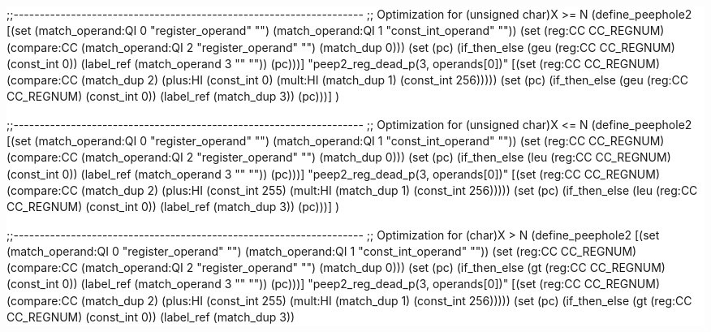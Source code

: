 
;;-------------------------------------------------------------------
;; Optimization for (unsigned char)X >= N
(define_peephole2
  [(set (match_operand:QI 0 "register_operand" "")
        (match_operand:QI 1 "const_int_operand" ""))
   (set (reg:CC CC_REGNUM)
        (compare:CC (match_operand:QI 2 "register_operand" "")
                 (match_dup 0)))
   (set (pc) (if_then_else (geu (reg:CC CC_REGNUM) (const_int 0))
                           (label_ref (match_operand 3 "" ""))
                           (pc)))]
  "peep2_reg_dead_p(3, operands[0])"
  [(set (reg:CC CC_REGNUM)
        (compare:CC (match_dup 2)
                 (plus:HI (const_int 0)
                          (mult:HI (match_dup 1)
                                   (const_int 256)))))
   (set (pc) (if_then_else (geu (reg:CC CC_REGNUM) (const_int 0))
                           (label_ref (match_dup 3))
                           (pc)))]
  )


;;-------------------------------------------------------------------
;; Optimization for (unsigned char)X <= N
(define_peephole2
  [(set (match_operand:QI 0 "register_operand" "")
        (match_operand:QI 1 "const_int_operand" ""))
   (set (reg:CC CC_REGNUM)
        (compare:CC (match_operand:QI 2 "register_operand" "")
                 (match_dup 0)))
   (set (pc) (if_then_else (leu (reg:CC CC_REGNUM) (const_int 0))
                           (label_ref (match_operand 3 "" ""))
                           (pc)))]
  "peep2_reg_dead_p(3, operands[0])"
  [(set (reg:CC CC_REGNUM)
        (compare:CC (match_dup 2)
                 (plus:HI (const_int 255)
                          (mult:HI (match_dup 1)
                                   (const_int 256)))))
   (set (pc) (if_then_else (leu (reg:CC CC_REGNUM) (const_int 0))
                           (label_ref (match_dup 3))
                           (pc)))]
  )


;;-------------------------------------------------------------------
;; Optimization for (char)X > N
(define_peephole2
  [(set (match_operand:QI 0 "register_operand" "")
        (match_operand:QI 1 "const_int_operand" ""))
   (set (reg:CC CC_REGNUM)
        (compare:CC (match_operand:QI 2 "register_operand" "")
                 (match_dup 0)))
   (set (pc) (if_then_else (gt (reg:CC CC_REGNUM) (const_int 0))
                           (label_ref (match_operand 3 "" ""))
                           (pc)))]
  "peep2_reg_dead_p(3, operands[0])"
  [(set (reg:CC CC_REGNUM)
        (compare:CC (match_dup 2)
                 (plus:HI (const_int 255)
                          (mult:HI (match_dup 1)
                                  (const_int 256)))))
   (set (pc) (if_then_else (gt (reg:CC CC_REGNUM) (const_int 0))
                           (label_ref (match_dup 3))
